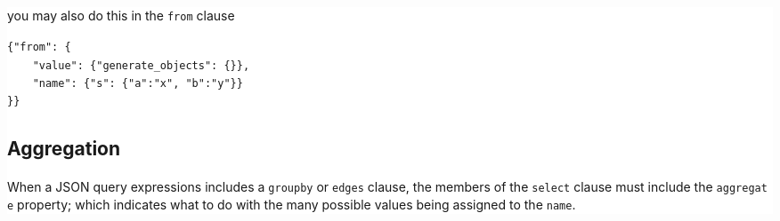you may also do this in the `from` clause 

    {"from": {
        "value": {"generate_objects": {}},
        "name": {"s": {"a":"x", "b":"y"}}
    }}


## Aggregation

When a JSON query expressions includes a `groupby` or `edges` clause, the members of the `select` clause must include the `aggregate` property; which indicates what to do with the many possible values being assigned to the `name`.
